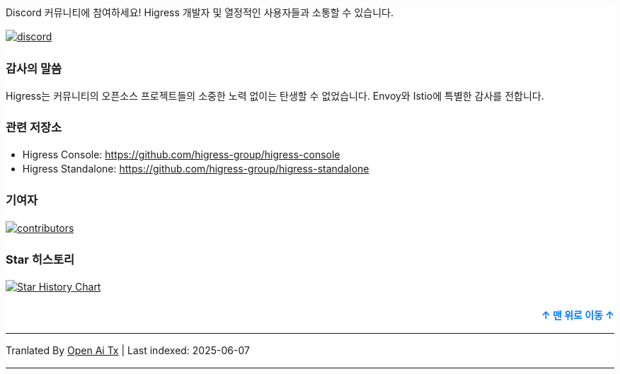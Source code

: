 Discord 커뮤니티에 참여하세요! Higress 개발자 및 열정적인 사용자들과 소통할 수 있습니다.

[![discord](https://img.shields.io/discord/1364956090566971515?color=5865F2&label=discord&labelColor=black&logo=discord&logoColor=white&style=for-the-badge)](https://discord.gg/tSbww9VDaM)


### 감사의 말씀

Higress는 커뮤니티의 오픈소스 프로젝트들의 소중한 노력 없이는 탄생할 수 없었습니다. Envoy와 Istio에 특별한 감사를 전합니다.

### 관련 저장소

- Higress Console: https://github.com/higress-group/higress-console
- Higress Standalone: https://github.com/higress-group/higress-standalone

### 기여자

<a href="https://github.com/alibaba/higress/graphs/contributors">
  <img alt="contributors" src="https://contrib.rocks/image?repo=alibaba/higress"/>
</a>

### Star 히스토리

[![Star History Chart](https://api.star-history.com/svg?repos=alibaba/higress&type=Date)](https://star-history.com/#alibaba/higress&Date)

<p align="right" style="font-size: 14px; color: #555; margin-top: 20px;">
    <a href="#readme-top" style="text-decoration: none; color: #007bff; font-weight: bold;">
        ↑ 맨 위로 이동 ↑
    </a>
</p>



---


Tranlated By [Open Ai Tx](https://github.com/OpenAiTx/OpenAiTx) | Last indexed: 2025-06-07


---